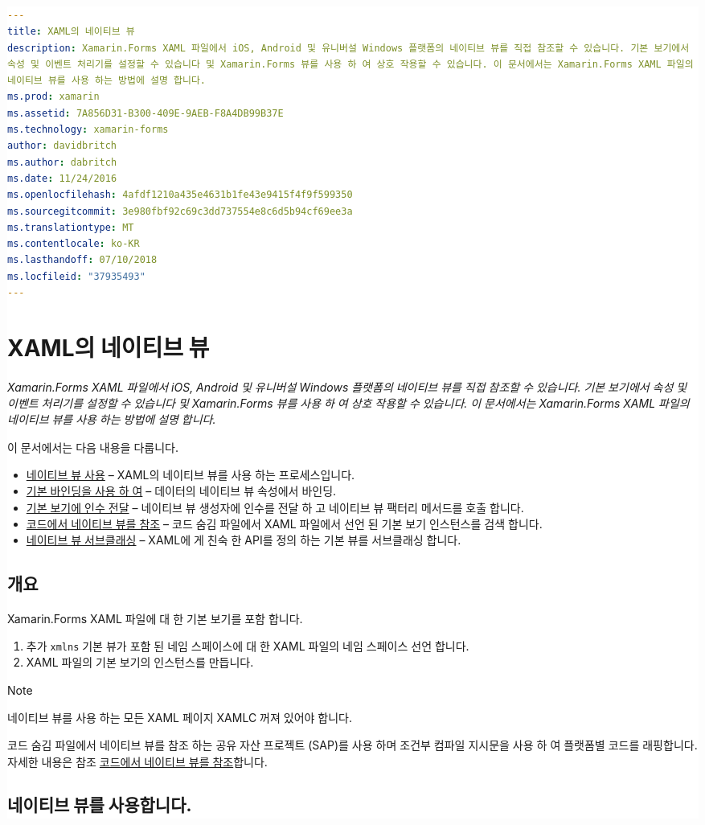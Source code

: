 ```yaml
---
title: XAML의 네이티브 뷰
description: Xamarin.Forms XAML 파일에서 iOS, Android 및 유니버설 Windows 플랫폼의 네이티브 뷰를 직접 참조할 수 있습니다. 기본 보기에서 속성 및 이벤트 처리기를 설정할 수 있습니다 및 Xamarin.Forms 뷰를 사용 하 여 상호 작용할 수 있습니다. 이 문서에서는 Xamarin.Forms XAML 파일의 네이티브 뷰를 사용 하는 방법에 설명 합니다.
ms.prod: xamarin
ms.assetid: 7A856D31-B300-409E-9AEB-F8A4DB99B37E
ms.technology: xamarin-forms
author: davidbritch
ms.author: dabritch
ms.date: 11/24/2016
ms.openlocfilehash: 4afdf1210a435e4631b1fe43e9415f4f9f599350
ms.sourcegitcommit: 3e980fbf92c69c3dd737554e8c6d5b94cf69ee3a
ms.translationtype: MT
ms.contentlocale: ko-KR
ms.lasthandoff: 07/10/2018
ms.locfileid: "37935493"
---
```

# <a name="native-views-in-xaml"></a>XAML의 네이티브 뷰

_Xamarin.Forms XAML 파일에서 iOS, Android 및 유니버설 Windows 플랫폼의 네이티브 뷰를 직접 참조할 수 있습니다. 기본 보기에서 속성 및 이벤트 처리기를 설정할 수 있습니다 및 Xamarin.Forms 뷰를 사용 하 여 상호 작용할 수 있습니다. 이 문서에서는 Xamarin.Forms XAML 파일의 네이티브 뷰를 사용 하는 방법에 설명 합니다._

이 문서에서는 다음 내용을 다룹니다.

- [네이티브 뷰 사용](#consuming) – XAML의 네이티브 뷰를 사용 하는 프로세스입니다.
- [기본 바인딩을 사용 하 여](#native_bindings) – 데이터의 네이티브 뷰 속성에서 바인딩.
- [기본 보기에 인수 전달](#passing_arguments) – 네이티브 뷰 생성자에 인수를 전달 하 고 네이티브 뷰 팩터리 메서드를 호출 합니다.
- [코드에서 네이티브 뷰를 참조](#native_view_code) – 코드 숨김 파일에서 XAML 파일에서 선언 된 기본 보기 인스턴스를 검색 합니다.
- [네이티브 뷰 서브클래싱](#subclassing) – XAML에 게 친숙 한 API를 정의 하는 기본 뷰를 서브클래싱 합니다.  

<a name="overview" />

## <a name="overview"></a>개요

Xamarin.Forms XAML 파일에 대 한 기본 보기를 포함 합니다.

1. 추가 `xmlns` 기본 뷰가 포함 된 네임 스페이스에 대 한 XAML 파일의 네임 스페이스 선언 합니다.
1. XAML 파일의 기본 보기의 인스턴스를 만듭니다.

> [!NOTE]
> 네이티브 뷰를 사용 하는 모든 XAML 페이지 XAMLC 꺼져 있어야 합니다.

코드 숨김 파일에서 네이티브 뷰를 참조 하는 공유 자산 프로젝트 (SAP)를 사용 하며 조건부 컴파일 지시문을 사용 하 여 플랫폼별 코드를 래핑합니다. 자세한 내용은 참조 [코드에서 네이티브 뷰를 참조](#native_view_code)합니다.

<a name="consuming" />

## <a name="consuming-native-views"></a>네이티브 뷰를 사용합니다.
